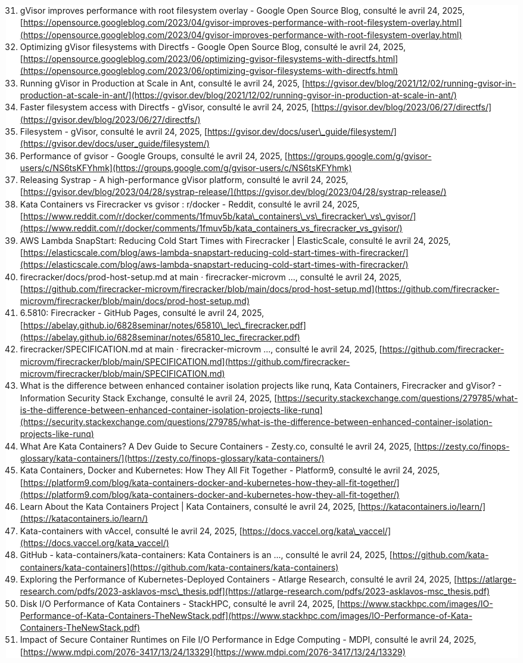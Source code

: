 31. gVisor improves performance with root filesystem overlay \- Google Open Source Blog, consulté le avril 24, 2025, [https://opensource.googleblog.com/2023/04/gvisor-improves-performance-with-root-filesystem-overlay.html](https://opensource.googleblog.com/2023/04/gvisor-improves-performance-with-root-filesystem-overlay.html)  
32. Optimizing gVisor filesystems with Directfs \- Google Open Source Blog, consulté le avril 24, 2025, [https://opensource.googleblog.com/2023/06/optimizing-gvisor-filesystems-with-directfs.html](https://opensource.googleblog.com/2023/06/optimizing-gvisor-filesystems-with-directfs.html)  
33. Running gVisor in Production at Scale in Ant, consulté le avril 24, 2025, [https://gvisor.dev/blog/2021/12/02/running-gvisor-in-production-at-scale-in-ant/](https://gvisor.dev/blog/2021/12/02/running-gvisor-in-production-at-scale-in-ant/)  
34. Faster filesystem access with Directfs \- gVisor, consulté le avril 24, 2025, [https://gvisor.dev/blog/2023/06/27/directfs/](https://gvisor.dev/blog/2023/06/27/directfs/)  
35. Filesystem \- gVisor, consulté le avril 24, 2025, [https://gvisor.dev/docs/user\_guide/filesystem/](https://gvisor.dev/docs/user_guide/filesystem/)  
36. Performance of gvisor \- Google Groups, consulté le avril 24, 2025, [https://groups.google.com/g/gvisor-users/c/NS6tsKFYhmk](https://groups.google.com/g/gvisor-users/c/NS6tsKFYhmk)  
37. Releasing Systrap \- A high-performance gVisor platform, consulté le avril 24, 2025, [https://gvisor.dev/blog/2023/04/28/systrap-release/](https://gvisor.dev/blog/2023/04/28/systrap-release/)  
38. Kata Containers vs Firecracker vs gvisor : r/docker \- Reddit, consulté le avril 24, 2025, [https://www.reddit.com/r/docker/comments/1fmuv5b/kata\_containers\_vs\_firecracker\_vs\_gvisor/](https://www.reddit.com/r/docker/comments/1fmuv5b/kata_containers_vs_firecracker_vs_gvisor/)  
39. AWS Lambda SnapStart: Reducing Cold Start Times with Firecracker | ElasticScale, consulté le avril 24, 2025, [https://elasticscale.com/blog/aws-lambda-snapstart-reducing-cold-start-times-with-firecracker/](https://elasticscale.com/blog/aws-lambda-snapstart-reducing-cold-start-times-with-firecracker/)  
40. firecracker/docs/prod-host-setup.md at main · firecracker-microvm ..., consulté le avril 24, 2025, [https://github.com/firecracker-microvm/firecracker/blob/main/docs/prod-host-setup.md](https://github.com/firecracker-microvm/firecracker/blob/main/docs/prod-host-setup.md)  
41. 6.5810: Firecracker \- GitHub Pages, consulté le avril 24, 2025, [https://abelay.github.io/6828seminar/notes/65810\_lec\_firecracker.pdf](https://abelay.github.io/6828seminar/notes/65810_lec_firecracker.pdf)  
42. firecracker/SPECIFICATION.md at main · firecracker-microvm ..., consulté le avril 24, 2025, [https://github.com/firecracker-microvm/firecracker/blob/main/SPECIFICATION.md](https://github.com/firecracker-microvm/firecracker/blob/main/SPECIFICATION.md)  
43. What is the difference between enhanced container isolation projects like runq, Kata Containers, Firecracker and gVisor? \- Information Security Stack Exchange, consulté le avril 24, 2025, [https://security.stackexchange.com/questions/279785/what-is-the-difference-between-enhanced-container-isolation-projects-like-runq](https://security.stackexchange.com/questions/279785/what-is-the-difference-between-enhanced-container-isolation-projects-like-runq)  
44. What Are Kata Containers? A Dev Guide to Secure Containers \- Zesty.co, consulté le avril 24, 2025, [https://zesty.co/finops-glossary/kata-containers/](https://zesty.co/finops-glossary/kata-containers/)  
45. Kata Containers, Docker and Kubernetes: How They All Fit Together \- Platform9, consulté le avril 24, 2025, [https://platform9.com/blog/kata-containers-docker-and-kubernetes-how-they-all-fit-together/](https://platform9.com/blog/kata-containers-docker-and-kubernetes-how-they-all-fit-together/)  
46. Learn About the Kata Containers Project | Kata Containers, consulté le avril 24, 2025, [https://katacontainers.io/learn/](https://katacontainers.io/learn/)  
47. Kata-containers with vAccel, consulté le avril 24, 2025, [https://docs.vaccel.org/kata\_vaccel/](https://docs.vaccel.org/kata_vaccel/)  
48. GitHub \- kata-containers/kata-containers: Kata Containers is an ..., consulté le avril 24, 2025, [https://github.com/kata-containers/kata-containers](https://github.com/kata-containers/kata-containers)  
49. Exploring the Performance of Kubernetes-Deployed Containers \- Atlarge Research, consulté le avril 24, 2025, [https://atlarge-research.com/pdfs/2023-asklavos-msc\_thesis.pdf](https://atlarge-research.com/pdfs/2023-asklavos-msc_thesis.pdf)  
50. Disk I/O Performance of Kata Containers \- StackHPC, consulté le avril 24, 2025, [https://www.stackhpc.com/images/IO-Performance-of-Kata-Containers-TheNewStack.pdf](https://www.stackhpc.com/images/IO-Performance-of-Kata-Containers-TheNewStack.pdf)  
51. Impact of Secure Container Runtimes on File I/O Performance in Edge Computing \- MDPI, consulté le avril 24, 2025, [https://www.mdpi.com/2076-3417/13/24/13329](https://www.mdpi.com/2076-3417/13/24/13329)  